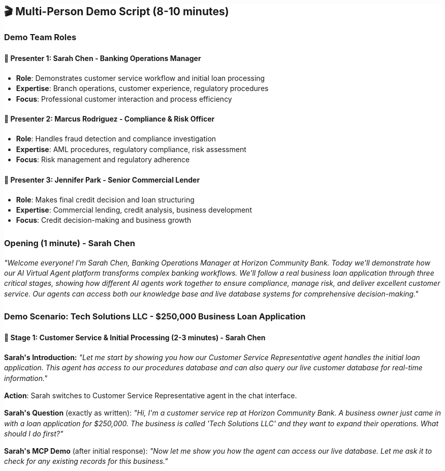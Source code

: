 
## 🎬 Multi-Person Demo Script (8-10 minutes)

### **Demo Team Roles**

#### **👤 Presenter 1: Sarah Chen - Banking Operations Manager**
- **Role**: Demonstrates customer service workflow and initial loan processing
- **Expertise**: Branch operations, customer experience, regulatory procedures
- **Focus**: Professional customer interaction and process efficiency

#### **👤 Presenter 2: Marcus Rodriguez - Compliance & Risk Officer**
- **Role**: Handles fraud detection and compliance investigation
- **Expertise**: AML procedures, regulatory compliance, risk assessment
- **Focus**: Risk management and regulatory adherence

#### **👤 Presenter 3: Jennifer Park - Senior Commercial Lender**
- **Role**: Makes final credit decision and loan structuring
- **Expertise**: Commercial lending, credit analysis, business development
- **Focus**: Credit decision-making and business growth

### **Opening (1 minute) - Sarah Chen**
*"Welcome everyone! I'm Sarah Chen, Banking Operations Manager at Horizon Community Bank. Today we'll demonstrate how our AI Virtual Agent platform transforms complex banking workflows. We'll follow a real business loan application through three critical stages, showing how different AI agents work together to ensure compliance, manage risk, and deliver excellent customer service. Our agents can access both our knowledge base and live database systems for comprehensive decision-making."*

### **Demo Scenario: Tech Solutions LLC - $250,000 Business Loan Application**

#### **🎯 Stage 1: Customer Service & Initial Processing (2-3 minutes) - Sarah Chen**

**Sarah's Introduction:**
*"Let me start by showing you how our Customer Service Representative agent handles the initial loan application. This agent has access to our procedures database and can also query our live customer database for real-time information."*

**Action**: Sarah switches to Customer Service Representative agent in the chat interface.

**Sarah's Question** (exactly as written):
*"Hi, I'm a customer service rep at Horizon Community Bank. A business owner just came in with a loan application for $250,000. The business is called 'Tech Solutions LLC' and they want to expand their operations. What should I do first?"*

**Sarah's MCP Demo** (after initial response):
*"Now let me show you how the agent can access our live database. Let me ask it to check for any existing records for this business."*
